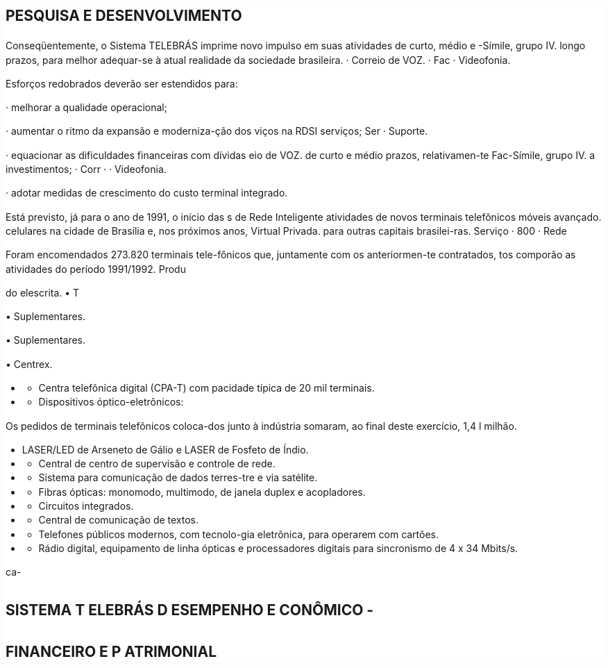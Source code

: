 ## PESQUISA E DESENVOLVIMENTO

Conseqüentemente, o Sistema TELEBRÁS imprime novo impulso em suas atividades de curto, médio e -Símile, grupo IV. longo prazos, para melhor adequar-se à atual realidade da sociedade brasileira. · Correio de VOZ. · Fac · Videofonia.

Esforços redobrados deverão ser estendidos para:

· melhorar a qualidade operacional;

· aumentar o ritmo da expansão e moderniza-ção dos viços na RDSI serviços; Ser · Suporte.

· equacionar as dificuldades financeiras com dívidas eio de VOZ. de curto e médio prazos, relativamen-te  Fac-Símile, grupo IV. a investimentos; · Corr · · Videofonia.

· adotar medidas de crescimento do custo terminal integrado.

Está  previsto,  já  para  o  ano  de  1991,  o  início  das s de Rede Inteligente atividades  de  novos  terminais  telefônicos  móveis  avançado. celulares na cidade de Brasília e, nos próximos anos, Virtual Privada. para outras capitais brasilei-ras. Serviço · 800 · Rede

Foram encomendados 273.820 terminais tele-fônicos que, juntamente com os anteriormen-te contratados, tos comporão as atividades do período 1991/1992. Produ

do elescrita. • T

• Suplementares.

• Suplementares.

• Centrex.

- - Centra telefônica digital (CPA-T) com pacidade típica de 20 mil terminais.
- - Dispositivos óptico-eletrônicos:

Os pedidos de terminais telefônicos coloca-dos junto à  indústria  somaram,  ao  final  deste  exercício,  1,4 l milhão.

- LASER/LED  de  Arseneto  de  Gálio  e  LASER  de Fosfeto de Índio.
- - Central de centro de supervisão e controle de rede.
- - Sistema para comunicação de dados terres-tre e via satélite.
- - Fibras  ópticas:  monomodo,  multimodo,  de  janela duplex e acopladores.
- - Circuitos integrados.
- - Central de comunicação de textos.
- - Telefones públicos modernos, com tecnolo-gia eletrônica, para operarem com cartões.
- - Rádio  digital,  equipamento  de  linha  ópticas  e processadores  digitais  para  sincronismo  de  4  x  34 Mbits/s.

ca-







## SISTEMA   T ELEBRÁS D ESEMPENHO E CONÔMICO -

## FINANCEIRO   E   P ATRIMONIAL
